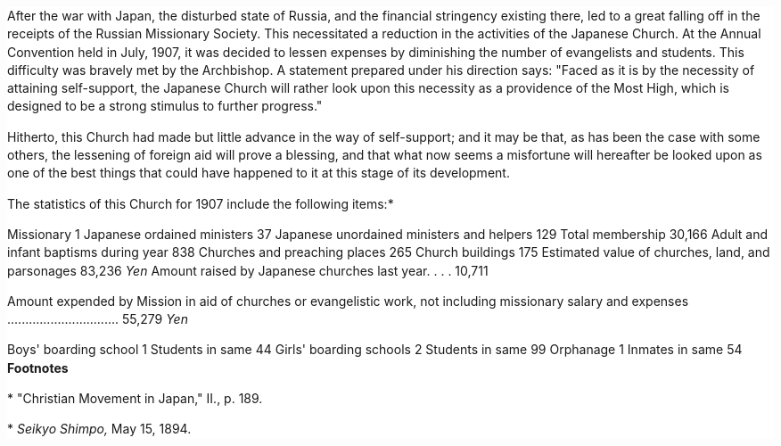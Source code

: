 After the war with Japan, the disturbed state of Russia, and the financial stringency existing there, led to a great falling off in the receipts of the Russian Missionary Society. This necessitated a reduction in the activities of the Japanese Church. At the Annual Convention held in July, 1907, it was decided to lessen expenses by diminishing the number of evangelists and students. This difficulty was bravely met by the Archbishop. A statement prepared under his direction says: "Faced as it is by the necessity of attaining self-support, the Japanese Church will rather look upon this necessity as a providence of the Most High, which is designed to be a strong stimulus to further progress."

Hitherto, this Church had made but little advance in the way of self-support; and it may be that, as has been the case with some others, the lessening of foreign aid will prove a blessing, and that what now seems a misfortune will hereafter be looked upon as one of the best things that could have happened to it at this stage of its development.

The statistics of this Church for 1907 include the following items:\*  



Missionary
1 
Japanese ordained ministers
37 
Japanese unordained ministers and helpers
129 
Total membership
30,166 
Adult and infant baptisms during year
838 
Churches and preaching places
265 
Church buildings
175 
Estimated value of churches, land, and parsonages 83,236 *Yen* Amount raised by Japanese churches last year. . . . 10,711

Amount expended by Mission in aid of churches or evangelistic work, not including missionary salary and expenses ............................... 55,279 *Yen*  



Boys' boarding school
1 
Students in same
44 
Girls' boarding schools
2 
Students in same
99 
Orphanage
1 
Inmates in same
54 
**Footnotes**

\* "Christian Movement in Japan," II., p. 189.

\* *Seikyo Shimpo,* May 15, 1894.
